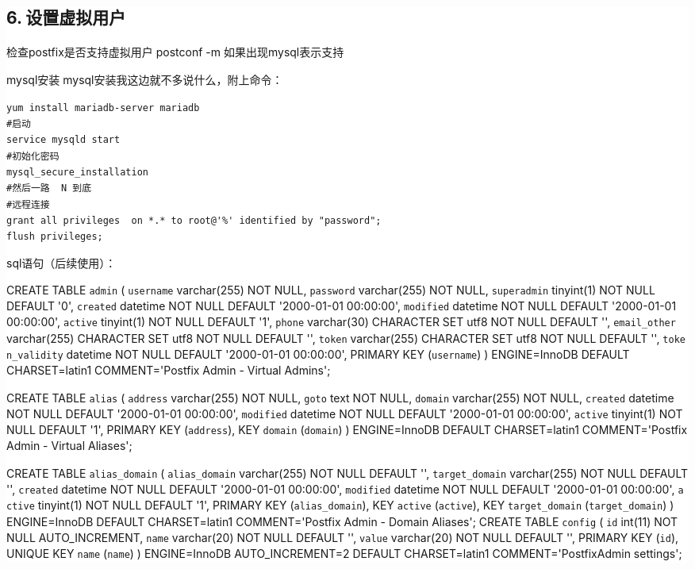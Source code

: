 
## 6. 设置虚拟用户

检查postfix是否支持虚拟用户 postconf -m 
如果出现mysql表示支持

mysql安装
mysql安装我这边就不多说什么，附上命令：
```
yum install mariadb-server mariadb 
#启动
service mysqld start
#初始化密码
mysql_secure_installation
#然后一路  N 到底
#远程连接
grant all privileges  on *.* to root@'%' identified by "password";
flush privileges;
```

sql语句（后续使用）：

CREATE TABLE `admin` (
  `username` varchar(255) NOT NULL,
  `password` varchar(255) NOT NULL,
  `superadmin` tinyint(1) NOT NULL DEFAULT '0',
  `created` datetime NOT NULL DEFAULT '2000-01-01 00:00:00',
  `modified` datetime NOT NULL DEFAULT '2000-01-01 00:00:00',
  `active` tinyint(1) NOT NULL DEFAULT '1',
  `phone` varchar(30) CHARACTER SET utf8 NOT NULL DEFAULT '',
  `email_other` varchar(255) CHARACTER SET utf8 NOT NULL DEFAULT '',
  `token` varchar(255) CHARACTER SET utf8 NOT NULL DEFAULT '',
  `token_validity` datetime NOT NULL DEFAULT '2000-01-01 00:00:00',
  PRIMARY KEY (`username`)
) ENGINE=InnoDB DEFAULT CHARSET=latin1 COMMENT='Postfix Admin - Virtual Admins';

CREATE TABLE `alias` (
  `address` varchar(255) NOT NULL,
  `goto` text NOT NULL,
  `domain` varchar(255) NOT NULL,
  `created` datetime NOT NULL DEFAULT '2000-01-01 00:00:00',
  `modified` datetime NOT NULL DEFAULT '2000-01-01 00:00:00',
  `active` tinyint(1) NOT NULL DEFAULT '1',
  PRIMARY KEY (`address`),
  KEY `domain` (`domain`)
) ENGINE=InnoDB DEFAULT CHARSET=latin1 COMMENT='Postfix Admin - Virtual Aliases';

CREATE TABLE `alias_domain` (
  `alias_domain` varchar(255) NOT NULL DEFAULT '',
  `target_domain` varchar(255) NOT NULL DEFAULT '',
  `created` datetime NOT NULL DEFAULT '2000-01-01 00:00:00',
  `modified` datetime NOT NULL DEFAULT '2000-01-01 00:00:00',
  `active` tinyint(1) NOT NULL DEFAULT '1',
  PRIMARY KEY (`alias_domain`),
  KEY `active` (`active`),
  KEY `target_domain` (`target_domain`)
) ENGINE=InnoDB DEFAULT CHARSET=latin1 COMMENT='Postfix Admin - Domain Aliases';
CREATE TABLE `config` (
  `id` int(11) NOT NULL AUTO_INCREMENT,
  `name` varchar(20) NOT NULL DEFAULT '',
  `value` varchar(20) NOT NULL DEFAULT '',
  PRIMARY KEY (`id`),
  UNIQUE KEY `name` (`name`)
) ENGINE=InnoDB AUTO_INCREMENT=2 DEFAULT CHARSET=latin1 COMMENT='PostfixAdmin settings';
